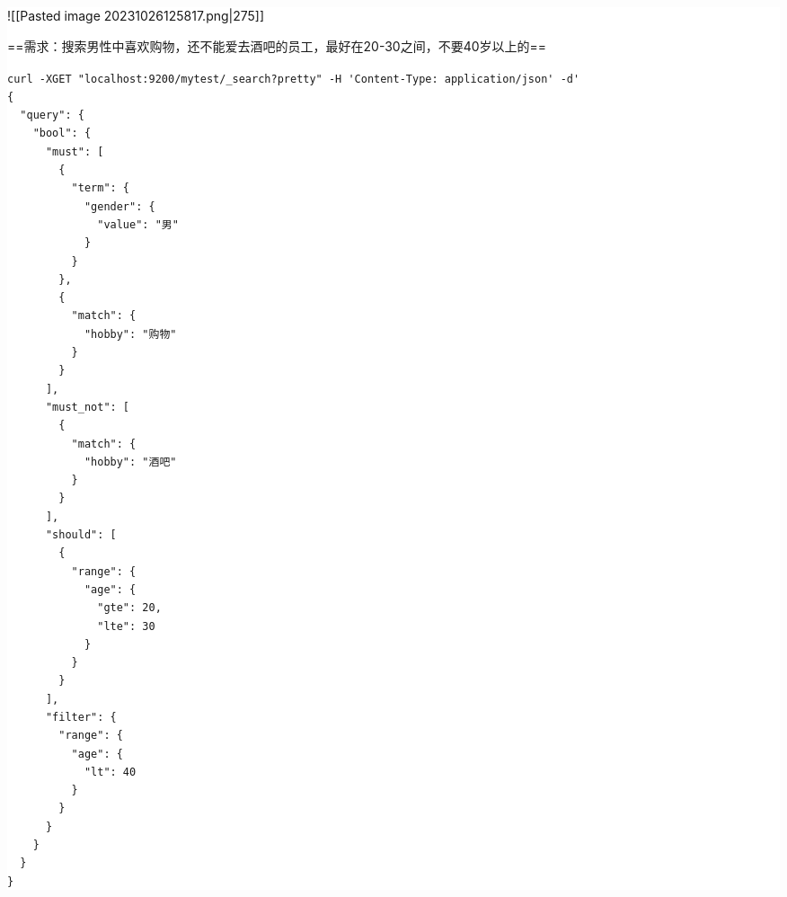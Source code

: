 ![[Pasted image 20231026125817.png|275]]

==需求：搜索男性中喜欢购物，还不能爱去酒吧的员工，最好在20-30之间，不要40岁以上的==

```shell
curl -XGET "localhost:9200/mytest/_search?pretty" -H 'Content-Type: application/json' -d'
{
  "query": {
    "bool": {
      "must": [
        {
          "term": {
            "gender": {
              "value": "男"
            }
          }
        },
        {
          "match": {
            "hobby": "购物"
          }
        }
      ],
      "must_not": [
        {
          "match": {
            "hobby": "酒吧"
          }
        }
      ],
      "should": [
        {
          "range": {
            "age": {
              "gte": 20,
              "lte": 30
            }
          }
        }
      ],
      "filter": {
        "range": {
          "age": {
            "lt": 40
          }
        }
      }
    }
  }
}
```

